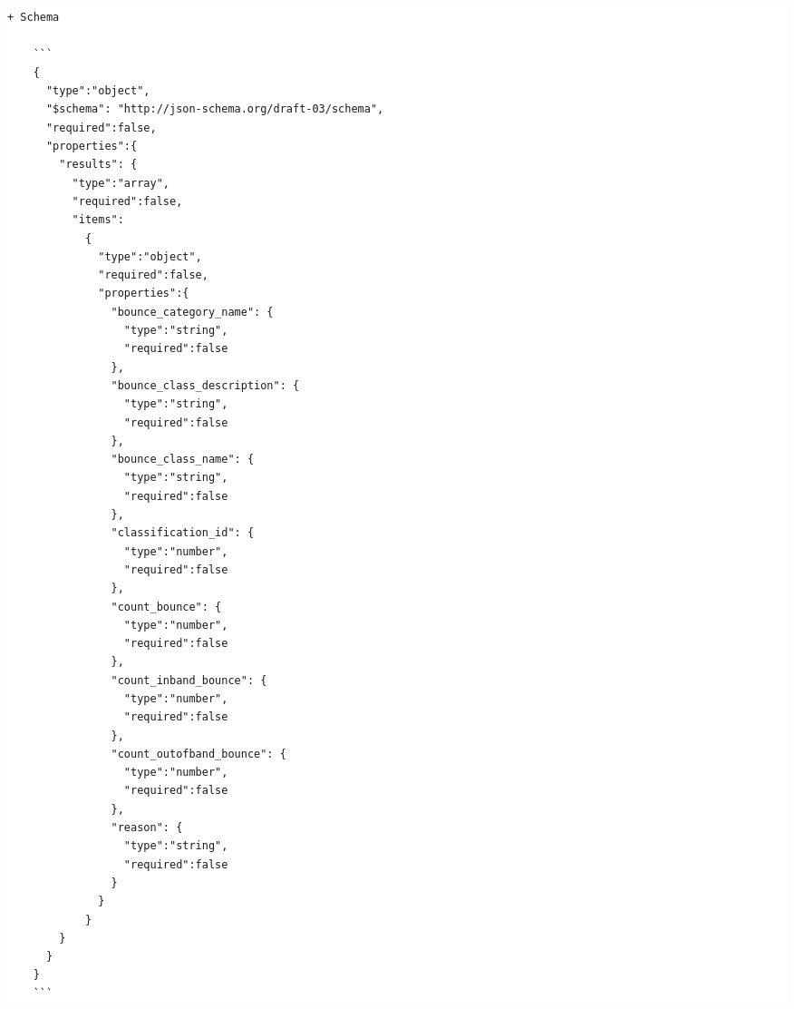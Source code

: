     + Schema

        ```
        {
          "type":"object",
          "$schema": "http://json-schema.org/draft-03/schema",
          "required":false,
          "properties":{
            "results": {
              "type":"array",
              "required":false,
              "items":
                {
                  "type":"object",
                  "required":false,
                  "properties":{
                    "bounce_category_name": {
                      "type":"string",
                      "required":false
                    },
                    "bounce_class_description": {
                      "type":"string",
                      "required":false
                    },
                    "bounce_class_name": {
                      "type":"string",
                      "required":false
                    },
                    "classification_id": {
                      "type":"number",
                      "required":false
                    },
                    "count_bounce": {
                      "type":"number",
                      "required":false
                    },
                    "count_inband_bounce": {
                      "type":"number",
                      "required":false
                    },
                    "count_outofband_bounce": {
                      "type":"number",
                      "required":false
                    },
                    "reason": {
                      "type":"string",
                      "required":false
                    }
                  }
                }
            }
          }
        }
        ```
